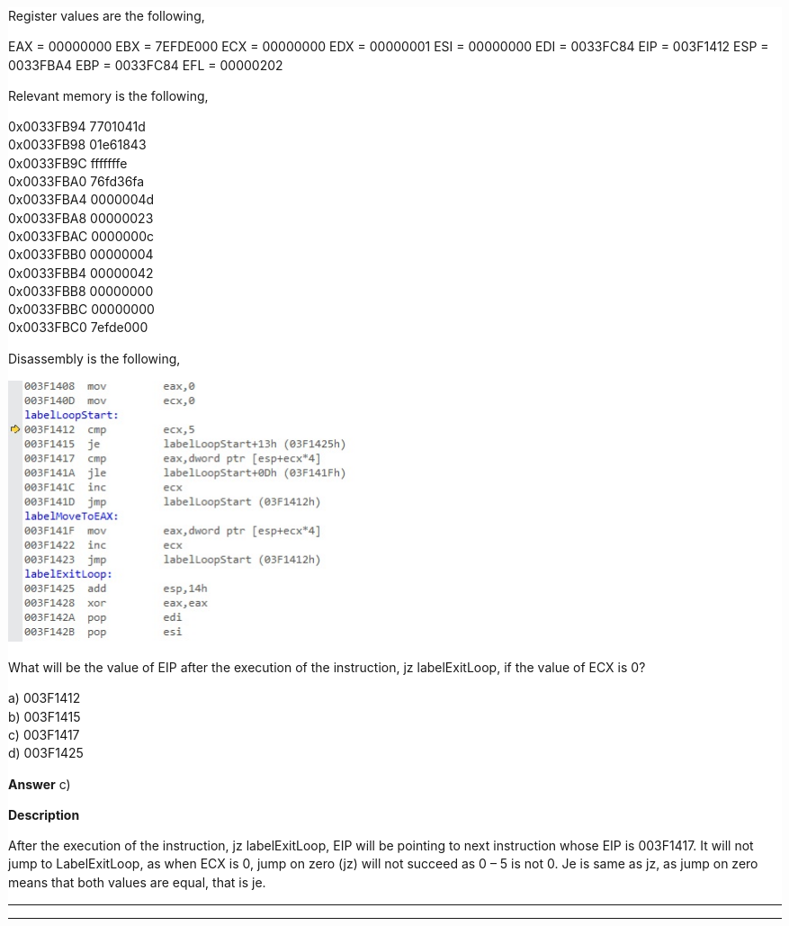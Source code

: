 Register values are the following,

EAX = 00000000 EBX = 7EFDE000 ECX = 00000000 EDX = 00000001 ESI = 00000000 EDI = 0033FC84 EIP = 003F1412 ESP = 0033FBA4 EBP = 0033FC84 EFL = 00000202

Relevant memory is the following,

0x0033FB94 7701041d  
0x0033FB98 01e61843  
0x0033FB9C fffffffe   
0x0033FBA0 76fd36fa  
0x0033FBA4 0000004d  
0x0033FBA8 00000023  
0x0033FBAC 0000000c  
0x0033FBB0 00000004  
0x0033FBB4 00000042  
0x0033FBB8 00000000  
0x0033FBBC 00000000  
0x0033FBC0 7efde000  

Disassembly is the following,  

<img src="https://github.com/sourcelens/The_Ultimate_Beginners_Course_For_ComputerScience_Or_IT/blob/main/Questions/Q_54_FindingTheBiggestNumberProgramQuiz/Images/Q_54_17.jpg" width="400"/>

What will be the value of EIP after the execution of the instruction, jz labelExitLoop, if the value of ECX is 0?  

a) 003F1412  
b) 003F1415  
c) 003F1417  
d) 003F1425  

**Answer** c) 

**Description**

After the execution of the instruction, jz labelExitLoop, EIP will be pointing to next instruction whose EIP is 003F1417. It will not jump to LabelExitLoop, as when ECX is 0, jump on zero (jz) will not succeed as 0 – 5 is not 0. Je is same as jz, as jump on zero means that both values are equal, that is je.

---
---